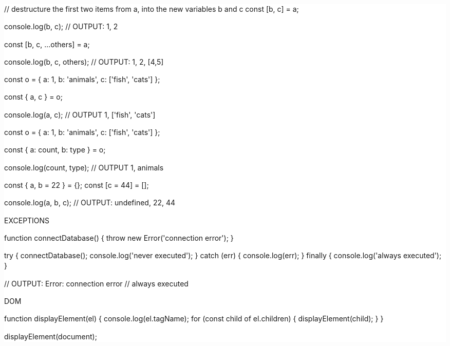 // destructure the first two items from a, into the new variables b and c
const [b, c] = a;

console.log(b, c);
// OUTPUT: 1, 2
      
const [b, c, ...others] = a;

console.log(b, c, others);
// OUTPUT: 1, 2, [4,5]
      
const o = { a: 1, b: 'animals', c: ['fish', 'cats'] };

const { a, c } = o;

console.log(a, c);
// OUTPUT 1, ['fish', 'cats']
      
const o = { a: 1, b: 'animals', c: ['fish', 'cats'] };

const { a: count, b: type } = o;

console.log(count, type);
// OUTPUT 1, animals      
      
const { a, b = 22 } = {};
const [c = 44] = [];

console.log(a, b, c);
// OUTPUT: undefined, 22, 44                                                                  
                                                                  
 EXCEPTIONS
      
function connectDatabase() {
  throw new Error('connection error');
}

try {
  connectDatabase();
  console.log('never executed');
} catch (err) {
  console.log(err);
} finally {
  console.log('always executed');
}

// OUTPUT: Error: connection error
//         always executed   
      
      
DOM
      
function displayElement(el) {
  console.log(el.tagName);
  for (const child of el.children) {
    displayElement(child);
  }
}

displayElement(document); 
      